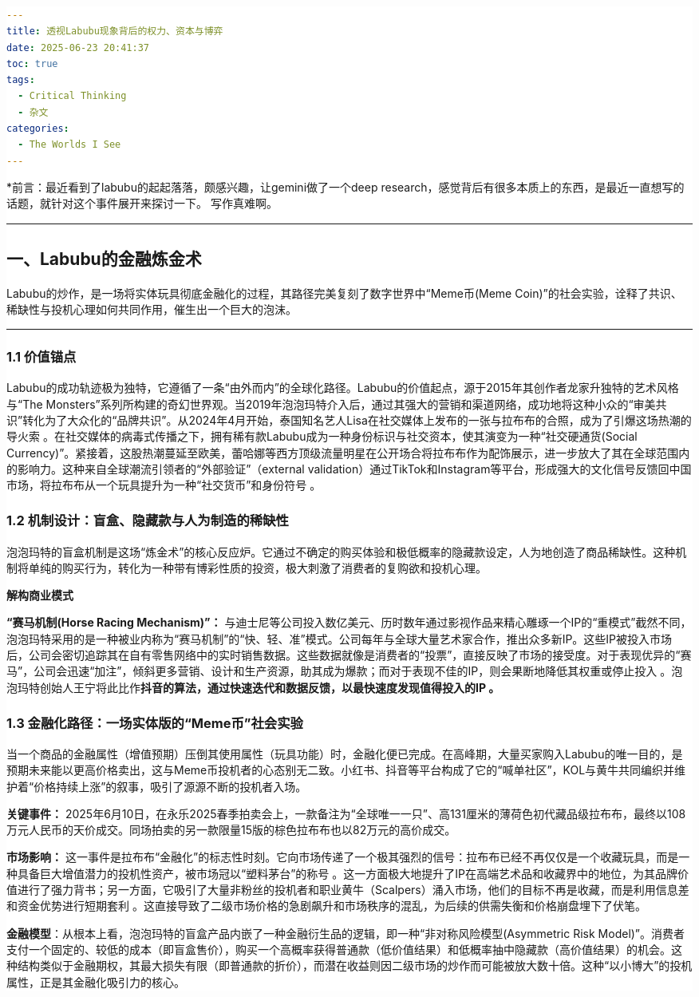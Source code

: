 ```yaml
---
title: 透视Labubu现象背后的权力、资本与博弈
date: 2025-06-23 20:41:37
toc: true
tags:
  - Critical Thinking
  - 杂文
categories:
  - The Worlds I See
---
```

*前言：最近看到了labubu的起起落落，颇感兴趣，让gemini做了一个deep research，感觉背后有很多本质上的东西，是最近一直想写的话题，就针对这个事件展开来探讨一下。
写作真难啊。

---

## 一、Labubu的金融炼金术

Labubu的炒作，是一场将实体玩具彻底金融化的过程，其路径完美复刻了数字世界中“Meme币(Meme Coin)”的社会实验，诠释了共识、稀缺性与投机心理如何共同作用，催生出一个巨大的泡沫。

---

### **1.1 价值锚点**
Labubu的成功轨迹极为独特，它遵循了一条“由外而内”的全球化路径。Labubu的价值起点，源于2015年其创作者龙家升独特的艺术风格与“The Monsters”系列所构建的奇幻世界观。当2019年泡泡玛特介入后，通过其强大的营销和渠道网络，成功地将这种小众的“审美共识”转化为了大众化的“品牌共识”。从2024年4月开始，泰国知名艺人Lisa在社交媒体上发布的一张与拉布布的合照，成为了引爆这场热潮的导火索 。在社交媒体的病毒式传播之下，拥有稀有款Labubu成为一种身份标识与社交资本，使其演变为一种“社交硬通货(Social Currency)”。紧接着，这股热潮蔓延至欧美，蕾哈娜等西方顶级流量明星在公开场合将拉布布作为配饰展示，进一步放大了其在全球范围内的影响力。这种来自全球潮流引领者的“外部验证”（external validation）通过TikTok和Instagram等平台，形成强大的文化信号反馈回中国市场，将拉布布从一个玩具提升为一种“社交货币”和身份符号 。

### **1.2 机制设计：盲盒、隐藏款与人为制造的稀缺性**
泡泡玛特的盲盒机制是这场“炼金术”的核心反应炉。它通过不确定的购买体验和极低概率的隐藏款设定，人为地创造了商品稀缺性。这种机制将单纯的购买行为，转化为一种带有博彩性质的投资，极大刺激了消费者的复购欲和投机心理。

**解构商业模式**

**“赛马机制(Horse Racing Mechanism)”：** 与迪士尼等公司投入数亿美元、历时数年通过影视作品来精心雕琢一个IP的“重模式”截然不同，泡泡玛特采用的是一种被业内称为“赛马机制”的“快、轻、准”模式。公司每年与全球大量艺术家合作，推出众多新IP。这些IP被投入市场后，公司会密切追踪其在自有零售网络中的实时销售数据。这些数据就像是消费者的“投票”，直接反映了市场的接受度。对于表现优异的“赛马”，公司会迅速“加注”，倾斜更多营销、设计和生产资源，助其成为爆款；而对于表现不佳的IP，则会果断地降低其权重或停止投入 。泡泡玛特创始人王宁将此比作**抖音的算法，通过快速迭代和数据反馈，以最快速度发现值得投入的IP 。**

### **1.3 金融化路径：一场实体版的“Meme币”社会实验**
当一个商品的金融属性（增值预期）压倒其使用属性（玩具功能）时，金融化便已完成。在高峰期，大量买家购入Labubu的唯一目的，是预期未来能以更高价格卖出，这与Meme币投机者的心态别无二致。小红书、抖音等平台构成了它的“喊单社区”，KOL与黄牛共同编织并维护着“价格持续上涨”的叙事，吸引了源源不断的投机者入场。

**关键事件：** 2025年6月10日，在永乐2025春季拍卖会上，一款备注为“全球唯一一只”、高131厘米的薄荷色初代藏品级拉布布，最终以108万元人民币的天价成交。同场拍卖的另一款限量15版的棕色拉布布也以82万元的高价成交。

**市场影响：** 这一事件是拉布布“金融化”的标志性时刻。它向市场传递了一个极其强烈的信号：拉布布已经不再仅仅是一个收藏玩具，而是一种具备巨大增值潜力的投机性资产，被市场冠以“塑料茅台”的称号 。这一方面极大地提升了IP在高端艺术品和收藏界中的地位，为其品牌价值进行了强力背书；另一方面，它吸引了大量非粉丝的投机者和职业黄牛（Scalpers）涌入市场，他们的目标不再是收藏，而是利用信息差和资金优势进行短期套利 。这直接导致了二级市场价格的急剧飙升和市场秩序的混乱，为后续的供需失衡和价格崩盘埋下了伏笔。

**金融模型**：从根本上看，泡泡玛特的盲盒产品内嵌了一种金融衍生品的逻辑，即一种“非对称风险模型(Asymmetric Risk Model)”。消费者支付一个固定的、较低的成本（即盲盒售价），购买一个高概率获得普通款（低价值结果）和低概率抽中隐藏款（高价值结果）的机会。这种结构类似于金融期权，其最大损失有限（即普通款的折价），而潜在收益则因二级市场的炒作而可能被放大数十倍。这种“以小博大”的投机属性，正是其金融化吸引力的核心。
